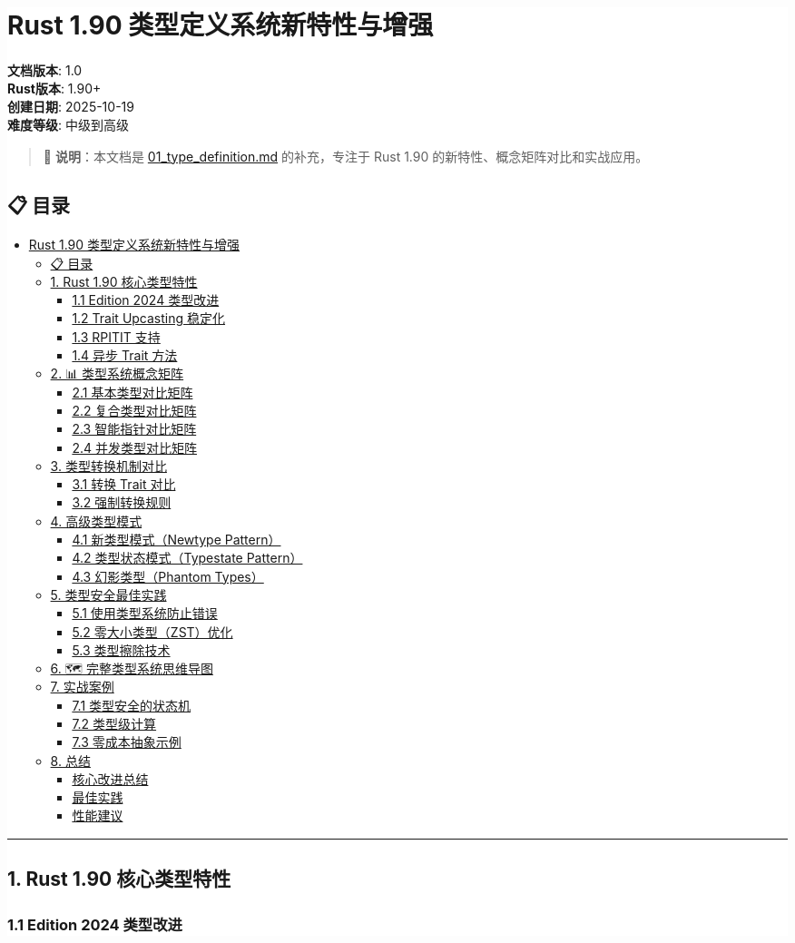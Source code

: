 # Rust 1.90 类型定义系统新特性与增强

**文档版本**: 1.0  
**Rust版本**: 1.90+  
**创建日期**: 2025-10-19  
**难度等级**: 中级到高级

> 📌 **说明**：本文档是 [01_type_definition.md](./01_type_definition.md) 的补充，专注于 Rust 1.90 的新特性、概念矩阵对比和实战应用。

## 📋 目录

- [Rust 1.90 类型定义系统新特性与增强](#rust-190-类型定义系统新特性与增强)
  - [📋 目录](#-目录)
  - [1. Rust 1.90 核心类型特性](#1-rust-190-核心类型特性)
    - [1.1 Edition 2024 类型改进](#11-edition-2024-类型改进)
    - [1.2 Trait Upcasting 稳定化](#12-trait-upcasting-稳定化)
    - [1.3 RPITIT 支持](#13-rpitit-支持)
    - [1.4 异步 Trait 方法](#14-异步-trait-方法)
  - [2. 📊 类型系统概念矩阵](#2--类型系统概念矩阵)
    - [2.1 基本类型对比矩阵](#21-基本类型对比矩阵)
    - [2.2 复合类型对比矩阵](#22-复合类型对比矩阵)
    - [2.3 智能指针对比矩阵](#23-智能指针对比矩阵)
    - [2.4 并发类型对比矩阵](#24-并发类型对比矩阵)
  - [3. 类型转换机制对比](#3-类型转换机制对比)
    - [3.1 转换 Trait 对比](#31-转换-trait-对比)
    - [3.2 强制转换规则](#32-强制转换规则)
  - [4. 高级类型模式](#4-高级类型模式)
    - [4.1 新类型模式（Newtype Pattern）](#41-新类型模式newtype-pattern)
    - [4.2 类型状态模式（Typestate Pattern）](#42-类型状态模式typestate-pattern)
    - [4.3 幻影类型（Phantom Types）](#43-幻影类型phantom-types)
  - [5. 类型安全最佳实践](#5-类型安全最佳实践)
    - [5.1 使用类型系统防止错误](#51-使用类型系统防止错误)
    - [5.2 零大小类型（ZST）优化](#52-零大小类型zst优化)
    - [5.3 类型擦除技术](#53-类型擦除技术)
  - [6. 🗺️ 完整类型系统思维导图](#6-️-完整类型系统思维导图)
  - [7. 实战案例](#7-实战案例)
    - [7.1 类型安全的状态机](#71-类型安全的状态机)
    - [7.2 类型级计算](#72-类型级计算)
    - [7.3 零成本抽象示例](#73-零成本抽象示例)
  - [8. 总结](#8-总结)
    - [核心改进总结](#核心改进总结)
    - [最佳实践](#最佳实践)
    - [性能建议](#性能建议)

---

## 1. Rust 1.90 核心类型特性

### 1.1 Edition 2024 类型改进
